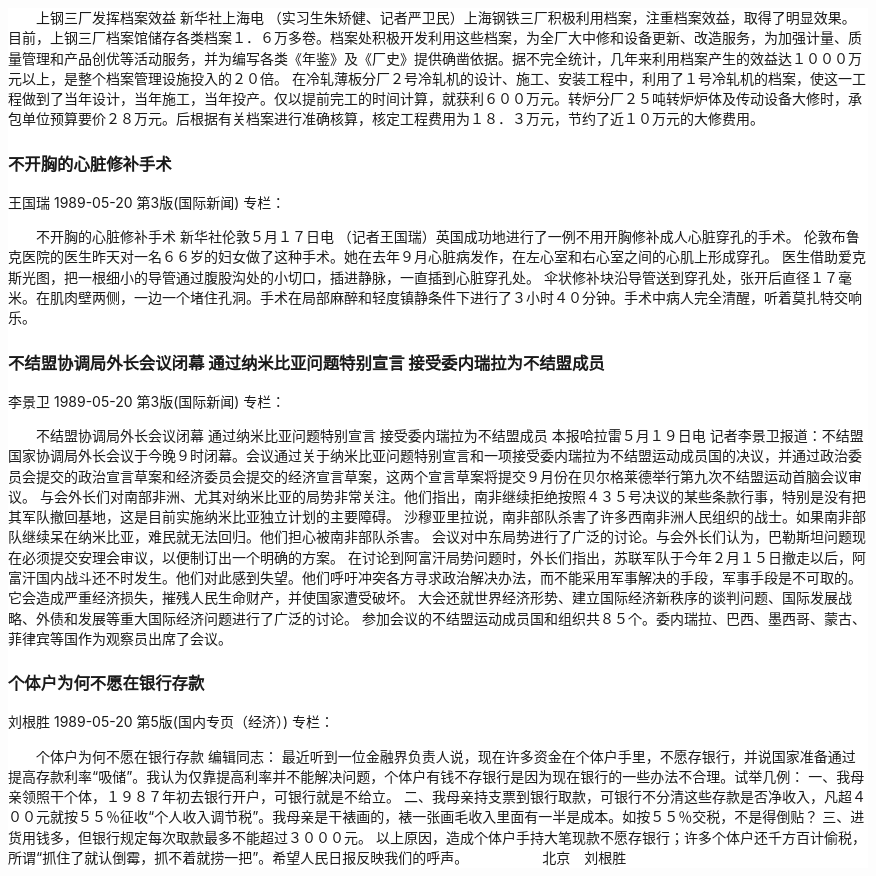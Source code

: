 　　上钢三厂发挥档案效益
    新华社上海电  （实习生朱矫健、记者严卫民）上海钢铁三厂积极利用档案，注重档案效益，取得了明显效果。
    目前，上钢三厂档案馆储存各类档案１．６万多卷。档案处积极开发利用这些档案，为全厂大中修和设备更新、改造服务，为加强计量、质量管理和产品创优等活动服务，并为编写各类《年鉴》及《厂史》提供确凿依据。据不完全统计，几年来利用档案产生的效益达１０００万元以上，是整个档案管理设施投入的２０倍。
    在冷轧薄板分厂２号冷轧机的设计、施工、安装工程中，利用了１号冷轧机的档案，使这一工程做到了当年设计，当年施工，当年投产。仅以提前完工的时间计算，就获利６００万元。转炉分厂２５吨转炉炉体及传动设备大修时，承包单位预算要价２８万元。后根据有关档案进行准确核算，核定工程费用为１８．３万元，节约了近１０万元的大修费用。　


### 不开胸的心脏修补手术
王国瑞
1989-05-20
第3版(国际新闻)
专栏：

　　不开胸的心脏修补手术
    新华社伦敦５月１７日电  （记者王国瑞）英国成功地进行了一例不用开胸修补成人心脏穿孔的手术。
    伦敦布鲁克医院的医生昨天对一名６６岁的妇女做了这种手术。她在去年９月心脏病发作，在左心室和右心室之间的心肌上形成穿孔。
    医生借助爱克斯光图，把一根细小的导管通过腹股沟处的小切口，插进静脉，一直插到心脏穿孔处。
    伞状修补块沿导管送到穿孔处，张开后直径１７毫米。在肌肉壁两侧，一边一个堵住孔洞。手术在局部麻醉和轻度镇静条件下进行了３小时４０分钟。手术中病人完全清醒，听着莫扎特交响乐。　


### 不结盟协调局外长会议闭幕  通过纳米比亚问题特别宣言  接受委内瑞拉为不结盟成员
李景卫
1989-05-20
第3版(国际新闻)
专栏：

　　不结盟协调局外长会议闭幕
    通过纳米比亚问题特别宣言
    接受委内瑞拉为不结盟成员
    本报哈拉雷５月１９日电  记者李景卫报道：不结盟国家协调局外长会议于今晚９时闭幕。会议通过关于纳米比亚问题特别宣言和一项接受委内瑞拉为不结盟运动成员国的决议，并通过政治委员会提交的政治宣言草案和经济委员会提交的经济宣言草案，这两个宣言草案将提交９月份在贝尔格莱德举行第九次不结盟运动首脑会议审议。
    与会外长们对南部非洲、尤其对纳米比亚的局势非常关注。他们指出，南非继续拒绝按照４３５号决议的某些条款行事，特别是没有把其军队撤回基地，这是目前实施纳米比亚独立计划的主要障碍。
    沙穆亚里拉说，南非部队杀害了许多西南非洲人民组织的战士。如果南非部队继续呆在纳米比亚，难民就无法回归。他们担心被南非部队杀害。
    会议对中东局势进行了广泛的讨论。与会外长们认为，巴勒斯坦问题现在必须提交安理会审议，以便制订出一个明确的方案。
    在讨论到阿富汗局势问题时，外长们指出，苏联军队于今年２月１５日撤走以后，阿富汗国内战斗还不时发生。他们对此感到失望。他们呼吁冲突各方寻求政治解决办法，而不能采用军事解决的手段，军事手段是不可取的。它会造成严重经济损失，摧残人民生命财产，并使国家遭受破坏。
    大会还就世界经济形势、建立国际经济新秩序的谈判问题、国际发展战略、外债和发展等重大国际经济问题进行了广泛的讨论。
    参加会议的不结盟运动成员国和组织共８５个。委内瑞拉、巴西、墨西哥、蒙古、菲律宾等国作为观察员出席了会议。　


### 个体户为何不愿在银行存款
刘根胜
1989-05-20
第5版(国内专页（经济）)
专栏：

　　个体户为何不愿在银行存款
    编辑同志：
    最近听到一位金融界负责人说，现在许多资金在个体户手里，不愿存银行，并说国家准备通过提高存款利率“吸储”。我认为仅靠提高利率并不能解决问题，个体户有钱不存银行是因为现在银行的一些办法不合理。试举几例：
    一、我母亲领照干个体，１９８７年初去银行开户，可银行就是不给立。
    二、我母亲持支票到银行取款，可银行不分清这些存款是否净收入，凡超４００元就按５５％征收“个人收入调节税”。我母亲是干裱画的，裱一张画毛收入里面有一半是成本。如按５５％交税，不是得倒贴？
    三、进货用钱多，但银行规定每次取款最多不能超过３０００元。
    以上原因，造成个体户手持大笔现款不愿存银行；许多个体户还千方百计偷税，所谓“抓住了就认倒霉，抓不着就捞一把”。希望人民日报反映我们的呼声。
　　　　　北京　刘根胜　

